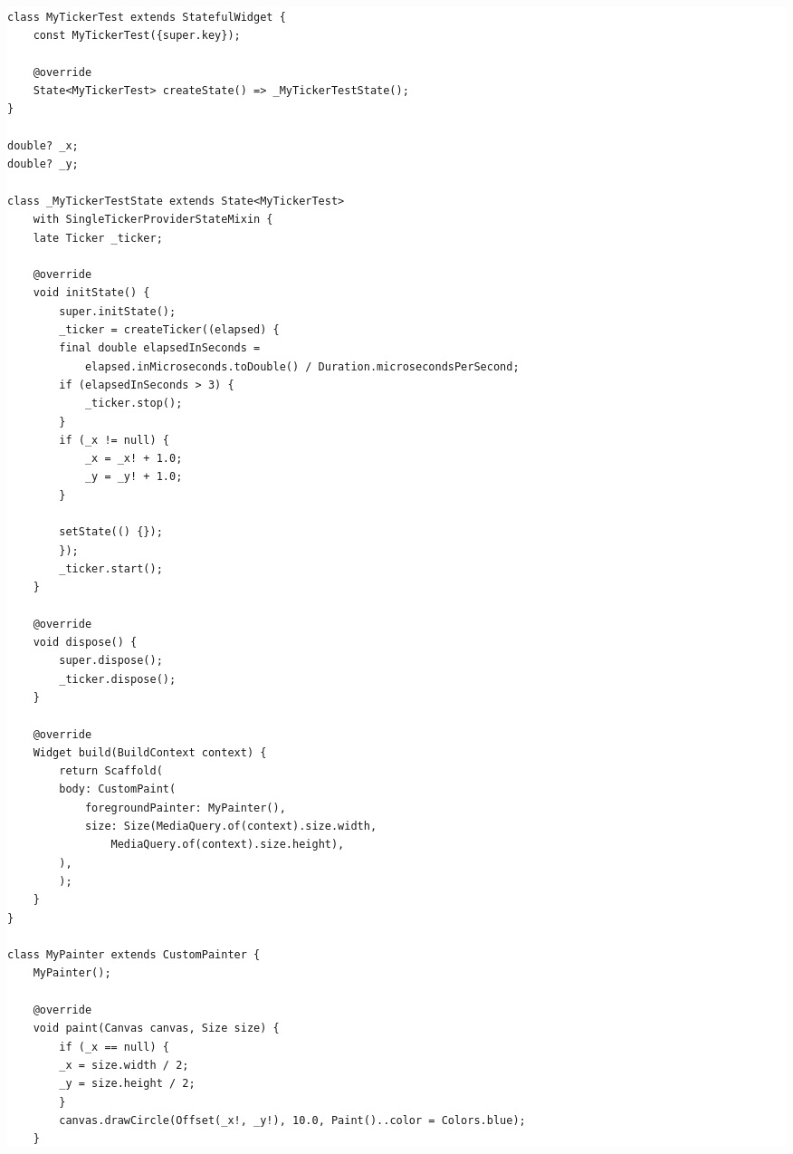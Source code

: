     class MyTickerTest extends StatefulWidget {
        const MyTickerTest({super.key});

        @override
        State<MyTickerTest> createState() => _MyTickerTestState();
    }

    double? _x;
    double? _y;

    class _MyTickerTestState extends State<MyTickerTest>
        with SingleTickerProviderStateMixin {
        late Ticker _ticker;

        @override
        void initState() {
            super.initState();
            _ticker = createTicker((elapsed) {
            final double elapsedInSeconds =
                elapsed.inMicroseconds.toDouble() / Duration.microsecondsPerSecond;
            if (elapsedInSeconds > 3) {
                _ticker.stop();
            }
            if (_x != null) {
                _x = _x! + 1.0;
                _y = _y! + 1.0;
            }

            setState(() {});
            });
            _ticker.start();
        }

        @override
        void dispose() {
            super.dispose();
            _ticker.dispose();
        }

        @override
        Widget build(BuildContext context) {
            return Scaffold(
            body: CustomPaint(
                foregroundPainter: MyPainter(),
                size: Size(MediaQuery.of(context).size.width,
                    MediaQuery.of(context).size.height),
            ),
            );
        }
    }

    class MyPainter extends CustomPainter {
        MyPainter();

        @override
        void paint(Canvas canvas, Size size) {
            if (_x == null) {
            _x = size.width / 2;
            _y = size.height / 2;
            }
            canvas.drawCircle(Offset(_x!, _y!), 10.0, Paint()..color = Colors.blue);
        }
